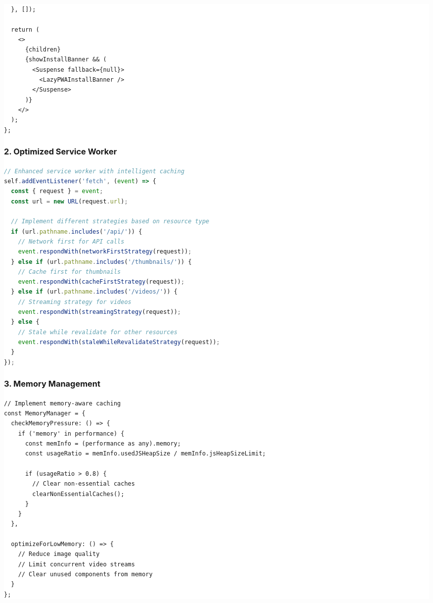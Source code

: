 ```tsx
  }, []);
  
  return (
    <>
      {children}
      {showInstallBanner && (
        <Suspense fallback={null}>
          <LazyPWAInstallBanner />
        </Suspense>
      )}
    </>
  );
};
```

### 2. **Optimized Service Worker**

```javascript
// Enhanced service worker with intelligent caching
self.addEventListener('fetch', (event) => {
  const { request } = event;
  const url = new URL(request.url);
  
  // Implement different strategies based on resource type
  if (url.pathname.includes('/api/')) {
    // Network first for API calls
    event.respondWith(networkFirstStrategy(request));
  } else if (url.pathname.includes('/thumbnails/')) {
    // Cache first for thumbnails
    event.respondWith(cacheFirstStrategy(request));
  } else if (url.pathname.includes('/videos/')) {
    // Streaming strategy for videos
    event.respondWith(streamingStrategy(request));
  } else {
    // Stale while revalidate for other resources
    event.respondWith(staleWhileRevalidateStrategy(request));
  }
});
```

### 3. **Memory Management**

```tsx
// Implement memory-aware caching
const MemoryManager = {
  checkMemoryPressure: () => {
    if ('memory' in performance) {
      const memInfo = (performance as any).memory;
      const usageRatio = memInfo.usedJSHeapSize / memInfo.jsHeapSizeLimit;
      
      if (usageRatio > 0.8) {
        // Clear non-essential caches
        clearNonEssentialCaches();
      }
    }
  },
  
  optimizeForLowMemory: () => {
    // Reduce image quality
    // Limit concurrent video streams
    // Clear unused components from memory
  }
};
```
